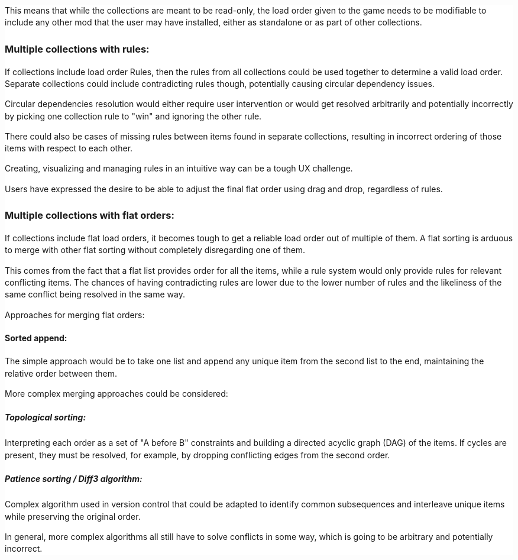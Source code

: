 This means that while the collections are meant to be read-only, the load order given to the game needs to be modifiable to include any other mod that the user may have installed, either as standalone or as part of other collections.

### Multiple collections with rules:
If collections include load order Rules, then the rules from all collections could be used together to determine a valid load order.
Separate collections could include contradicting rules though, potentially causing circular dependency issues.

Circular dependencies resolution would either require user intervention or would get resolved arbitrarily and potentially incorrectly by picking one collection rule to "win" and ignoring the other rule.

There could also be cases of missing rules between items found in separate collections, resulting in incorrect ordering of those items with respect to each other.

Creating, visualizing and managing rules in an intuitive way can be a tough UX challenge.

Users have expressed the desire to be able to adjust the final flat order using drag and drop, regardless of rules.

### Multiple collections with flat orders:
If collections include flat load orders, it becomes tough to get a reliable load order out of multiple of them.
A flat sorting is arduous to merge with other flat sorting without completely disregarding one of them.

This comes from the fact that a flat list provides order for all the items, while a rule system would only provide rules for relevant conflicting items.
The chances of having contradicting rules are lower due to the lower number of rules and the likeliness of the same conflict being resolved in the same way.

Approaches for merging flat orders:

#### Sorted append:
The simple approach would be to take one list and append any unique item from the second list to the end, maintaining the relative order between them.

More complex merging approaches could be considered:

##### Topological sorting:
Interpreting each order as a set of "A before B" constraints and building a directed acyclic graph (DAG) of the items.
If cycles are present, they must be resolved, for example, by dropping conflicting edges from the second order.

##### Patience sorting / Diff3 algorithm:
Complex algorithm used in version control that could be adapted to identify common subsequences and interleave unique items while preserving the original order.


In general, more complex algorithms all still have to solve conflicts in some way, which is going to be arbitrary and potentially incorrect.
